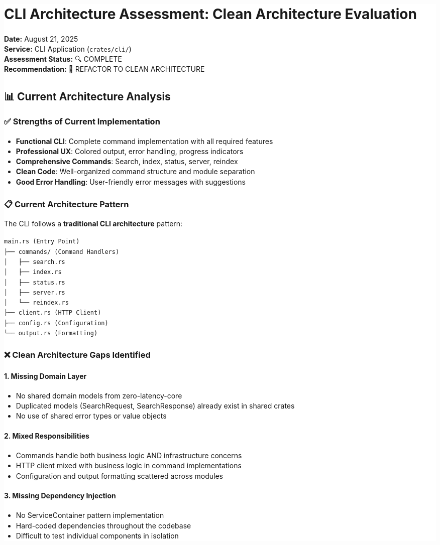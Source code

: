 # CLI Architecture Assessment: Clean Architecture Evaluation

**Date:** August 21, 2025  
**Service:** CLI Application (`crates/cli/`)  
**Assessment Status:** 🔍 COMPLETE  
**Recommendation:** 🎯 REFACTOR TO CLEAN ARCHITECTURE  

## 📊 Current Architecture Analysis

### ✅ **Strengths of Current Implementation**

- **Functional CLI**: Complete command implementation with all required features
- **Professional UX**: Colored output, error handling, progress indicators
- **Comprehensive Commands**: Search, index, status, server, reindex
- **Clean Code**: Well-organized command structure and module separation
- **Good Error Handling**: User-friendly error messages with suggestions

### 📋 **Current Architecture Pattern**

The CLI follows a **traditional CLI architecture** pattern:

```text
main.rs (Entry Point)
├── commands/ (Command Handlers)
│   ├── search.rs
│   ├── index.rs  
│   ├── status.rs
│   ├── server.rs
│   └── reindex.rs
├── client.rs (HTTP Client)
├── config.rs (Configuration)
└── output.rs (Formatting)
```

### ❌ **Clean Architecture Gaps Identified**

#### 1. **Missing Domain Layer**

- No shared domain models from zero-latency-core
- Duplicated models (SearchRequest, SearchResponse) already exist in shared crates
- No use of shared error types or value objects

#### 2. **Mixed Responsibilities**

- Commands handle both business logic AND infrastructure concerns
- HTTP client mixed with business logic in command implementations
- Configuration and output formatting scattered across modules

#### 3. **Missing Dependency Injection**

- No ServiceContainer pattern implementation
- Hard-coded dependencies throughout the codebase
- Difficult to test individual components in isolation
